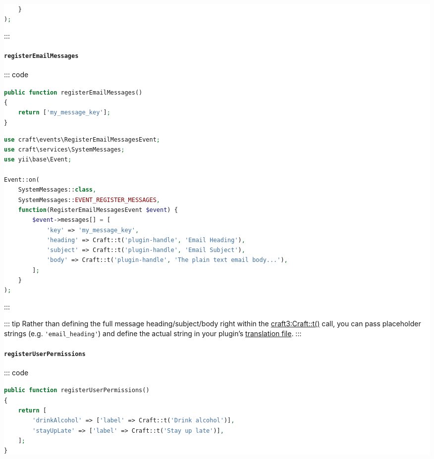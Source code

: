 ```php Craft 3
    }
);
```
:::

#### `registerEmailMessages`

::: code
```php Craft 2
public function registerEmailMessages()
{
    return ['my_message_key'];
}
```

```php Craft 3
use craft\events\RegisterEmailMessagesEvent;
use craft\services\SystemMessages;
use yii\base\Event;

Event::on(
    SystemMessages::class,
    SystemMessages::EVENT_REGISTER_MESSAGES,
    function(RegisterEmailMessagesEvent $event) {
        $event->messages[] = [
            'key' => 'my_message_key',
            'heading' => Craft::t('plugin-handle', 'Email Heading'),
            'subject' => Craft::t('plugin-handle', 'Email Subject'),
            'body' => Craft::t('plugin-handle', 'The plain text email body...'),
        ];
    }
);
```
:::

::: tip
Rather than defining the full message heading/subject/body right within the <craft3:Craft::t()> call, you can pass placeholder strings (e.g. `'email_heading'`) and define the actual string in your plugin’s [translation file](../sites.md#static-message-translations).
:::

#### `registerUserPermissions`

::: code
```php Craft 2
public function registerUserPermissions()
{
    return [
        'drinkAlcohol' => ['label' => Craft::t('Drink alcohol')],
        'stayUpLate' => ['label' => Craft::t('Stay up late')],
    ];
}
```
